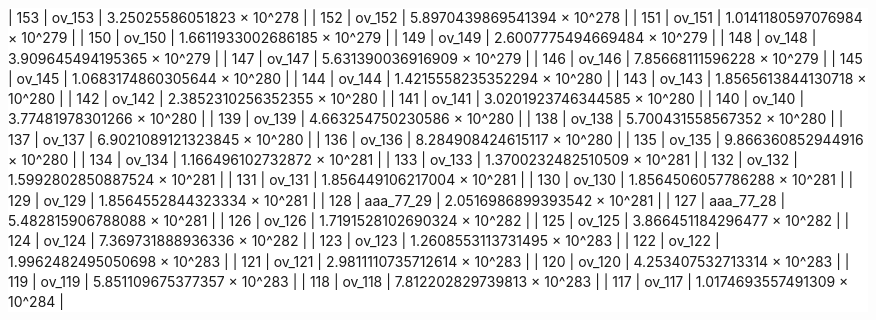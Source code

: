 | 153 | ov_153 | 3.25025586051823 × 10^278 |
| 152 | ov_152 | 5.8970439869541394 × 10^278 |
| 151 | ov_151 | 1.0141180597076984 × 10^279 |
| 150 | ov_150 | 1.6611933002686185 × 10^279 |
| 149 | ov_149 | 2.6007775494669484 × 10^279 |
| 148 | ov_148 | 3.909645494195365 × 10^279 |
| 147 | ov_147 | 5.631390036916909 × 10^279 |
| 146 | ov_146 | 7.85668111596228 × 10^279 |
| 145 | ov_145 | 1.0683174860305644 × 10^280 |
| 144 | ov_144 | 1.4215558235352294 × 10^280 |
| 143 | ov_143 | 1.8565613844130718 × 10^280 |
| 142 | ov_142 | 2.3852310256352355 × 10^280 |
| 141 | ov_141 | 3.0201923746344585 × 10^280 |
| 140 | ov_140 | 3.77481978301266 × 10^280 |
| 139 | ov_139 | 4.663254750230586 × 10^280 |
| 138 | ov_138 | 5.700431558567352 × 10^280 |
| 137 | ov_137 | 6.9021089121323845 × 10^280 |
| 136 | ov_136 | 8.284908424615117 × 10^280 |
| 135 | ov_135 | 9.866360852944916 × 10^280 |
| 134 | ov_134 | 1.166496102732872 × 10^281 |
| 133 | ov_133 | 1.3700232482510509 × 10^281 |
| 132 | ov_132 | 1.5992802850887524 × 10^281 |
| 131 | ov_131 | 1.856449106217004 × 10^281 |
| 130 | ov_130 | 1.8564506057786288 × 10^281 |
| 129 | ov_129 | 1.8564552844323334 × 10^281 |
| 128 | aaa_77_29 | 2.0516986899393542 × 10^281 |
| 127 | aaa_77_28 | 5.482815906788088 × 10^281 |
| 126 | ov_126 | 1.7191528102690324 × 10^282 |
| 125 | ov_125 | 3.866451184296477 × 10^282 |
| 124 | ov_124 | 7.369731888936336 × 10^282 |
| 123 | ov_123 | 1.2608553113731495 × 10^283 |
| 122 | ov_122 | 1.9962482495050698 × 10^283 |
| 121 | ov_121 | 2.9811110735712614 × 10^283 |
| 120 | ov_120 | 4.253407532713314 × 10^283 |
| 119 | ov_119 | 5.851109675377357 × 10^283 |
| 118 | ov_118 | 7.812202829739813 × 10^283 |
| 117 | ov_117 | 1.0174693557491309 × 10^284 |